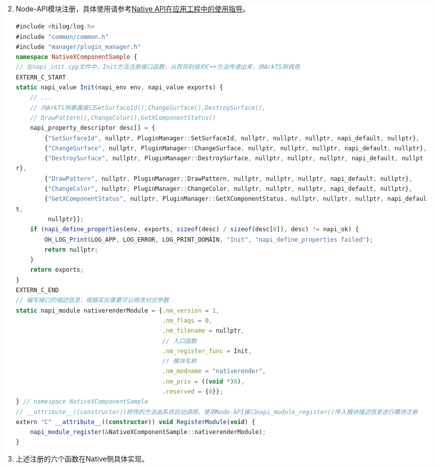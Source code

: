 2. Node-API模块注册，具体使用请参考[Native API在应用工程中的使用指导](../napi/napi-guidelines.md)。

    ```typescript
    #include <hilog/log.h>
    #include "common/common.h"
    #include "manager/plugin_manager.h"
    namespace NativeXComponentSample {
    // 在napi_init.cpp文件中，Init方法注册接口函数，从而将封装的C++方法传递出来，供ArkTS侧调用
    EXTERN_C_START
    static napi_value Init(napi_env env, napi_value exports) {
        // ...
        // 向ArkTS侧暴露接口SetSurfaceId(),ChangeSurface(),DestroySurface(),
        // DrawPattern(),ChangeColor(),GetXComponentStatus()
        napi_property_descriptor desc[] = {
            {"SetSurfaceId", nullptr, PluginManager::SetSurfaceId, nullptr, nullptr, nullptr, napi_default, nullptr},
            {"ChangeSurface", nullptr, PluginManager::ChangeSurface, nullptr, nullptr, nullptr, napi_default, nullptr},
            {"DestroySurface", nullptr, PluginManager::DestroySurface, nullptr, nullptr, nullptr, napi_default, nullptr},
            {"DrawPattern", nullptr, PluginManager::DrawPattern, nullptr, nullptr, nullptr, napi_default, nullptr},
            {"ChangeColor", nullptr, PluginManager::ChangeColor, nullptr, nullptr, nullptr, napi_default, nullptr},
            {"GetXComponentStatus", nullptr, PluginManager::GetXComponentStatus, nullptr, nullptr, nullptr, napi_default,
             nullptr}};
        if (napi_define_properties(env, exports, sizeof(desc) / sizeof(desc[0]), desc) != napi_ok) {
            OH_LOG_Print(LOG_APP, LOG_ERROR, LOG_PRINT_DOMAIN, "Init", "napi_define_properties failed");
            return nullptr;
        }
        return exports;
    }
    EXTERN_C_END
    // 编写接口的描述信息，根据实际需要可以修改对应参数
    static napi_module nativerenderModule = {.nm_version = 1,
                                             .nm_flags = 0,
                                             .nm_filename = nullptr,
                                             // 入口函数
                                             .nm_register_func = Init,
                                             // 模块名称
                                             .nm_modname = "nativerender",
                                             .nm_priv = ((void *)0),
                                             .reserved = {0}};
    } // namespace NativeXComponentSample
    // __attribute__((constructor))修饰的方法由系统自动调用，使用Node-API接口napi_module_register()传入模块描述信息进行模块注册
    extern "C" __attribute__((constructor)) void RegisterModule(void) {
        napi_module_register(&NativeXComponentSample::nativerenderModule);
    }
    ```
    
3. 上述注册的六个函数在Native侧具体实现。
